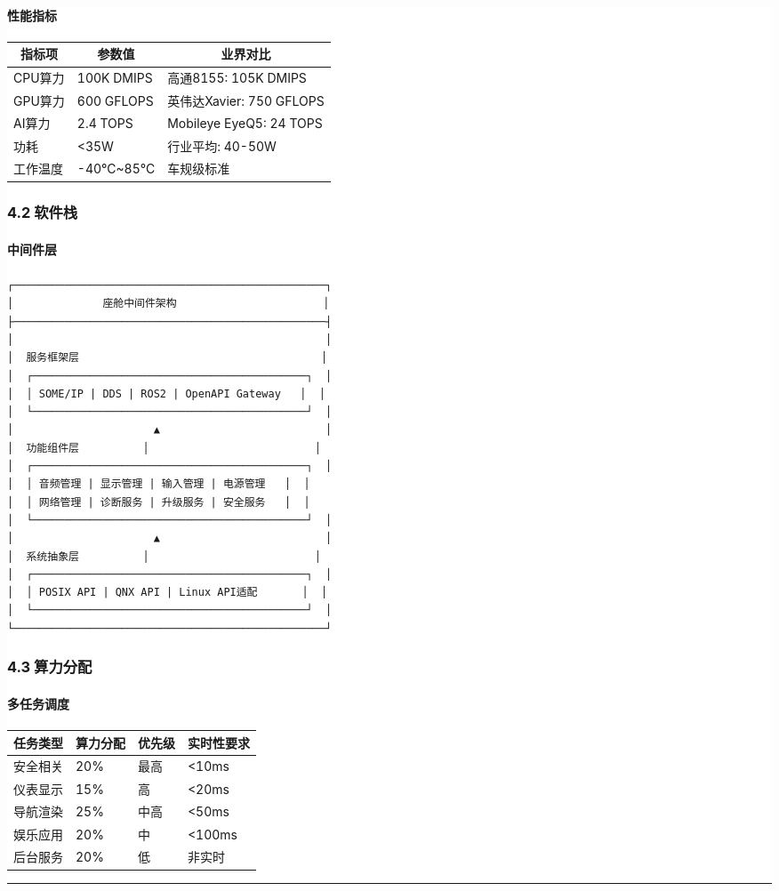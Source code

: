 #### 性能指标

| 指标项 | 参数值 | 业界对比 |
|--------|--------|---------|
| CPU算力 | 100K DMIPS | 高通8155: 105K DMIPS |
| GPU算力 | 600 GFLOPS | 英伟达Xavier: 750 GFLOPS |
| AI算力 | 2.4 TOPS | Mobileye EyeQ5: 24 TOPS |
| 功耗 | <35W | 行业平均: 40-50W |
| 工作温度 | -40°C~85°C | 车规级标准 |

### 4.2 软件栈

#### 中间件层

```
┌─────────────────────────────────────────────────┐
│              座舱中间件架构                       │
├─────────────────────────────────────────────────┤
│                                                 │
│  服务框架层                                      │
│  ┌───────────────────────────────────────────┐  │
│  │ SOME/IP | DDS | ROS2 | OpenAPI Gateway   │  │
│  └───────────────────────────────────────────┘  │
│                      ▲                          │
│  功能组件层          │                          │
│  ┌───────────────────────────────────────────┐  │
│  │ 音频管理 | 显示管理 | 输入管理 | 电源管理   │  │
│  │ 网络管理 | 诊断服务 | 升级服务 | 安全服务   │  │
│  └───────────────────────────────────────────┘  │
│                      ▲                          │
│  系统抽象层          │                          │
│  ┌───────────────────────────────────────────┐  │
│  │ POSIX API | QNX API | Linux API适配       │  │
│  └───────────────────────────────────────────┘  │
└─────────────────────────────────────────────────┘
```

### 4.3 算力分配

#### 多任务调度

| 任务类型 | 算力分配 | 优先级 | 实时性要求 |
|---------|---------|--------|-----------|
| 安全相关 | 20% | 最高 | <10ms |
| 仪表显示 | 15% | 高 | <20ms |
| 导航渲染 | 25% | 中高 | <50ms |
| 娱乐应用 | 20% | 中 | <100ms |
| 后台服务 | 20% | 低 | 非实时 |

---